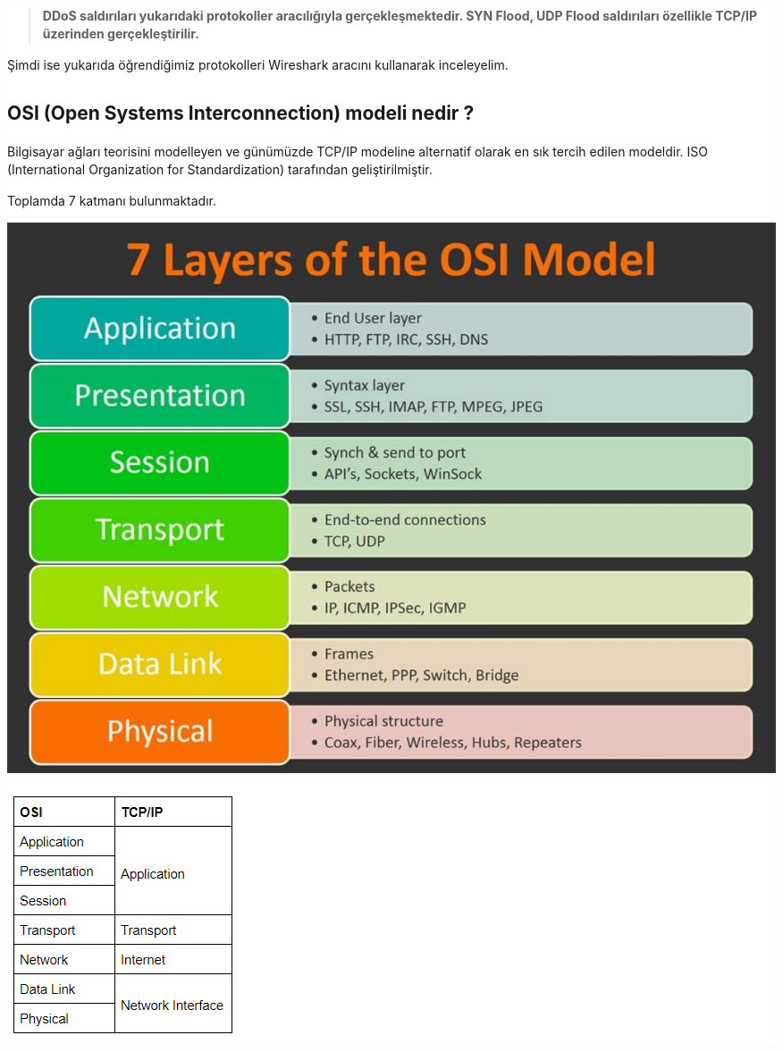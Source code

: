 >**DDoS saldırıları yukarıdaki protokoller aracılığıyla gerçekleşmektedir. SYN Flood, UDP Flood saldırıları özellikle TCP/IP üzerinden gerçekleştirilir.**

Şimdi ise yukarıda öğrendiğimiz protokolleri Wireshark aracını kullanarak inceleyelim.

## OSI (Open Systems Interconnection) modeli nedir ?
Bilgisayar ağları teorisini modelleyen ve günümüzde TCP/IP modeline alternatif olarak en sık tercih edilen modeldir. ISO (International Organization  for Standardization) tarafından geliştirilmiştir.

Toplamda 7 katmanı bulunmaktadır.

![ss](ss/osi.jpg)

![ss](ss/tcpmodel.png)
